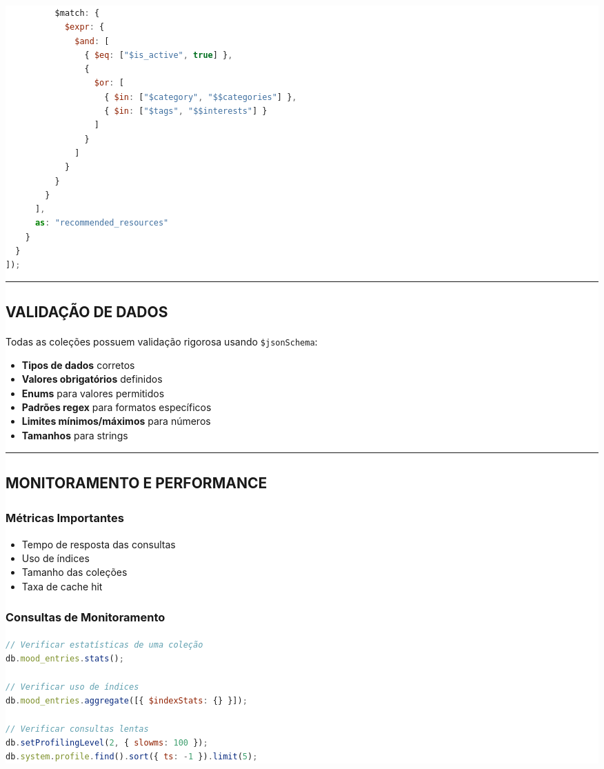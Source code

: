 ```javascript
          $match: {
            $expr: {
              $and: [
                { $eq: ["$is_active", true] },
                {
                  $or: [
                    { $in: ["$category", "$$categories"] },
                    { $in: ["$tags", "$$interests"] }
                  ]
                }
              ]
            }
          }
        }
      ],
      as: "recommended_resources"
    }
  }
]);
```

---

##  **VALIDAÇÃO DE DADOS**

Todas as coleções possuem validação rigorosa usando `$jsonSchema`:

- **Tipos de dados** corretos
- **Valores obrigatórios** definidos
- **Enums** para valores permitidos
- **Padrões regex** para formatos específicos
- **Limites mínimos/máximos** para números
- **Tamanhos** para strings

---

##  **MONITORAMENTO E PERFORMANCE**

### Métricas Importantes
- Tempo de resposta das consultas
- Uso de índices
- Tamanho das coleções
- Taxa de cache hit

### Consultas de Monitoramento
```javascript
// Verificar estatísticas de uma coleção
db.mood_entries.stats();

// Verificar uso de índices
db.mood_entries.aggregate([{ $indexStats: {} }]);

// Verificar consultas lentas
db.setProfilingLevel(2, { slowms: 100 });
db.system.profile.find().sort({ ts: -1 }).limit(5);
```
